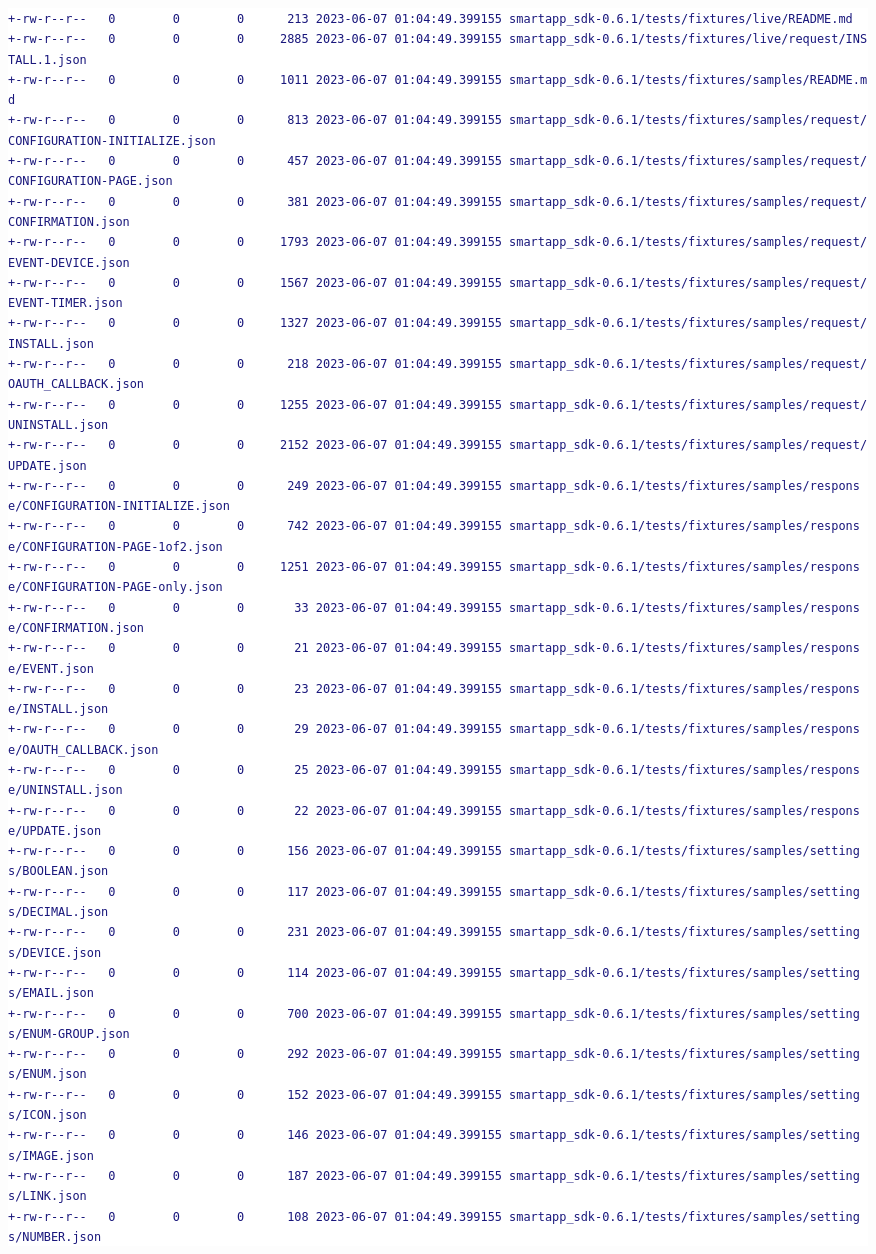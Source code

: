 ```diff
+-rw-r--r--   0        0        0      213 2023-06-07 01:04:49.399155 smartapp_sdk-0.6.1/tests/fixtures/live/README.md
+-rw-r--r--   0        0        0     2885 2023-06-07 01:04:49.399155 smartapp_sdk-0.6.1/tests/fixtures/live/request/INSTALL.1.json
+-rw-r--r--   0        0        0     1011 2023-06-07 01:04:49.399155 smartapp_sdk-0.6.1/tests/fixtures/samples/README.md
+-rw-r--r--   0        0        0      813 2023-06-07 01:04:49.399155 smartapp_sdk-0.6.1/tests/fixtures/samples/request/CONFIGURATION-INITIALIZE.json
+-rw-r--r--   0        0        0      457 2023-06-07 01:04:49.399155 smartapp_sdk-0.6.1/tests/fixtures/samples/request/CONFIGURATION-PAGE.json
+-rw-r--r--   0        0        0      381 2023-06-07 01:04:49.399155 smartapp_sdk-0.6.1/tests/fixtures/samples/request/CONFIRMATION.json
+-rw-r--r--   0        0        0     1793 2023-06-07 01:04:49.399155 smartapp_sdk-0.6.1/tests/fixtures/samples/request/EVENT-DEVICE.json
+-rw-r--r--   0        0        0     1567 2023-06-07 01:04:49.399155 smartapp_sdk-0.6.1/tests/fixtures/samples/request/EVENT-TIMER.json
+-rw-r--r--   0        0        0     1327 2023-06-07 01:04:49.399155 smartapp_sdk-0.6.1/tests/fixtures/samples/request/INSTALL.json
+-rw-r--r--   0        0        0      218 2023-06-07 01:04:49.399155 smartapp_sdk-0.6.1/tests/fixtures/samples/request/OAUTH_CALLBACK.json
+-rw-r--r--   0        0        0     1255 2023-06-07 01:04:49.399155 smartapp_sdk-0.6.1/tests/fixtures/samples/request/UNINSTALL.json
+-rw-r--r--   0        0        0     2152 2023-06-07 01:04:49.399155 smartapp_sdk-0.6.1/tests/fixtures/samples/request/UPDATE.json
+-rw-r--r--   0        0        0      249 2023-06-07 01:04:49.399155 smartapp_sdk-0.6.1/tests/fixtures/samples/response/CONFIGURATION-INITIALIZE.json
+-rw-r--r--   0        0        0      742 2023-06-07 01:04:49.399155 smartapp_sdk-0.6.1/tests/fixtures/samples/response/CONFIGURATION-PAGE-1of2.json
+-rw-r--r--   0        0        0     1251 2023-06-07 01:04:49.399155 smartapp_sdk-0.6.1/tests/fixtures/samples/response/CONFIGURATION-PAGE-only.json
+-rw-r--r--   0        0        0       33 2023-06-07 01:04:49.399155 smartapp_sdk-0.6.1/tests/fixtures/samples/response/CONFIRMATION.json
+-rw-r--r--   0        0        0       21 2023-06-07 01:04:49.399155 smartapp_sdk-0.6.1/tests/fixtures/samples/response/EVENT.json
+-rw-r--r--   0        0        0       23 2023-06-07 01:04:49.399155 smartapp_sdk-0.6.1/tests/fixtures/samples/response/INSTALL.json
+-rw-r--r--   0        0        0       29 2023-06-07 01:04:49.399155 smartapp_sdk-0.6.1/tests/fixtures/samples/response/OAUTH_CALLBACK.json
+-rw-r--r--   0        0        0       25 2023-06-07 01:04:49.399155 smartapp_sdk-0.6.1/tests/fixtures/samples/response/UNINSTALL.json
+-rw-r--r--   0        0        0       22 2023-06-07 01:04:49.399155 smartapp_sdk-0.6.1/tests/fixtures/samples/response/UPDATE.json
+-rw-r--r--   0        0        0      156 2023-06-07 01:04:49.399155 smartapp_sdk-0.6.1/tests/fixtures/samples/settings/BOOLEAN.json
+-rw-r--r--   0        0        0      117 2023-06-07 01:04:49.399155 smartapp_sdk-0.6.1/tests/fixtures/samples/settings/DECIMAL.json
+-rw-r--r--   0        0        0      231 2023-06-07 01:04:49.399155 smartapp_sdk-0.6.1/tests/fixtures/samples/settings/DEVICE.json
+-rw-r--r--   0        0        0      114 2023-06-07 01:04:49.399155 smartapp_sdk-0.6.1/tests/fixtures/samples/settings/EMAIL.json
+-rw-r--r--   0        0        0      700 2023-06-07 01:04:49.399155 smartapp_sdk-0.6.1/tests/fixtures/samples/settings/ENUM-GROUP.json
+-rw-r--r--   0        0        0      292 2023-06-07 01:04:49.399155 smartapp_sdk-0.6.1/tests/fixtures/samples/settings/ENUM.json
+-rw-r--r--   0        0        0      152 2023-06-07 01:04:49.399155 smartapp_sdk-0.6.1/tests/fixtures/samples/settings/ICON.json
+-rw-r--r--   0        0        0      146 2023-06-07 01:04:49.399155 smartapp_sdk-0.6.1/tests/fixtures/samples/settings/IMAGE.json
+-rw-r--r--   0        0        0      187 2023-06-07 01:04:49.399155 smartapp_sdk-0.6.1/tests/fixtures/samples/settings/LINK.json
+-rw-r--r--   0        0        0      108 2023-06-07 01:04:49.399155 smartapp_sdk-0.6.1/tests/fixtures/samples/settings/NUMBER.json
```